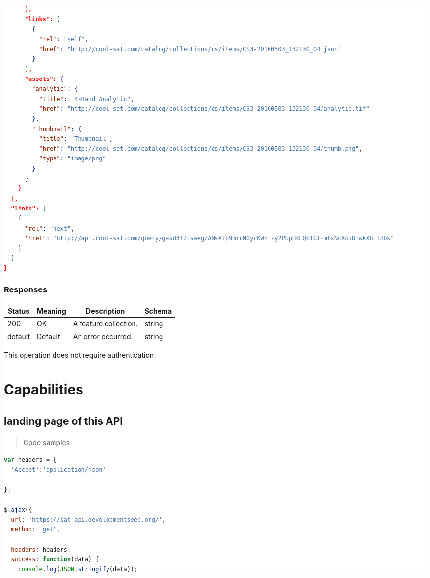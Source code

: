 ```json
      },
      "links": [
        {
          "rel": "self",
          "href": "http://cool-sat.com/catalog/collections/cs/items/CS3-20160503_132130_04.json"
        }
      ],
      "assets": {
        "analytic": {
          "title": "4-Band Analytic",
          "href": "http://cool-sat.com/catalog/collections/cs/items/CS3-20160503_132130_04/analytic.tif"
        },
        "thumbnail": {
          "title": "Thumbnail",
          "href": "http://cool-sat.com/catalog/collections/cs/items/CS3-20160503_132130_04/thumb.png",
          "type": "image/png"
        }
      }
    }
  ],
  "links": [
    {
      "rel": "next",
      "href": "http://api.cool-sat.com/query/gasd312fsaeg/ANsXtp9mrqN0yrKWhf-y2PUpHRLQb1GT-mtxNcXou8TwkXhi1Jbk"
    }
  ]
}
```

<h3 id="search-stac-items-by-full-featured-filtering.-responses">Responses</h3>

|Status|Meaning|Description|Schema|
|---|---|---|---|
|200|[OK](https://tools.ietf.org/html/rfc7231#section-6.3.1)|A feature collection.|string|
|default|Default|An error occurred.|string|

<aside class="success">
This operation does not require authentication
</aside>

<h1 id="the-sat-api-capabilities">Capabilities</h1>

## landing page of this API

<a id="opIdgetLandingPage"></a>

> Code samples

```javascript
var headers = {
  'Accept':'application/json'

};

$.ajax({
  url: 'https://sat-api.developmentseed.org/',
  method: 'get',

  headers: headers,
  success: function(data) {
    console.log(JSON.stringify(data));
```